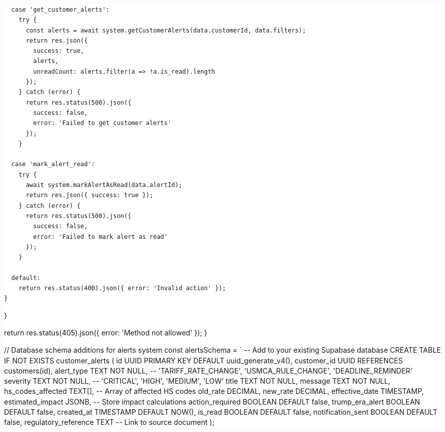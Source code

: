       case 'get_customer_alerts':
        try {
          const alerts = await system.getCustomerAlerts(data.customerId, data.filters);
          return res.json({
            success: true,
            alerts,
            unreadCount: alerts.filter(a => !a.is_read).length
          });
        } catch (error) {
          return res.status(500).json({
            success: false,
            error: 'Failed to get customer alerts'
          });
        }

      case 'mark_alert_read':
        try {
          await system.markAlertAsRead(data.alertId);
          return res.json({ success: true });
        } catch (error) {
          return res.status(500).json({
            success: false,
            error: 'Failed to mark alert as read'
          });
        }

      default:
        return res.status(400).json({ error: 'Invalid action' });
    }
  }
  
  return res.status(405).json({ error: 'Method not allowed' });
}

// Database schema additions for alerts system
const alertsSchema = `
-- Add to your existing Supabase database
CREATE TABLE IF NOT EXISTS customer_alerts (
  id UUID PRIMARY KEY DEFAULT uuid_generate_v4(),
  customer_id UUID REFERENCES customers(id),
  alert_type TEXT NOT NULL, -- 'TARIFF_RATE_CHANGE', 'USMCA_RULE_CHANGE', 'DEADLINE_REMINDER'
  severity TEXT NOT NULL, -- 'CRITICAL', 'HIGH', 'MEDIUM', 'LOW'
  title TEXT NOT NULL,
  message TEXT NOT NULL,
  hs_codes_affected TEXT[], -- Array of affected HS codes
  old_rate DECIMAL,
  new_rate DECIMAL,
  effective_date TIMESTAMP,
  estimated_impact JSONB, -- Store impact calculations
  action_required BOOLEAN DEFAULT false,
  trump_era_alert BOOLEAN DEFAULT false,
  created_at TIMESTAMP DEFAULT NOW(),
  is_read BOOLEAN DEFAULT false,
  notification_sent BOOLEAN DEFAULT false,
  regulatory_reference TEXT -- Link to source document
);
